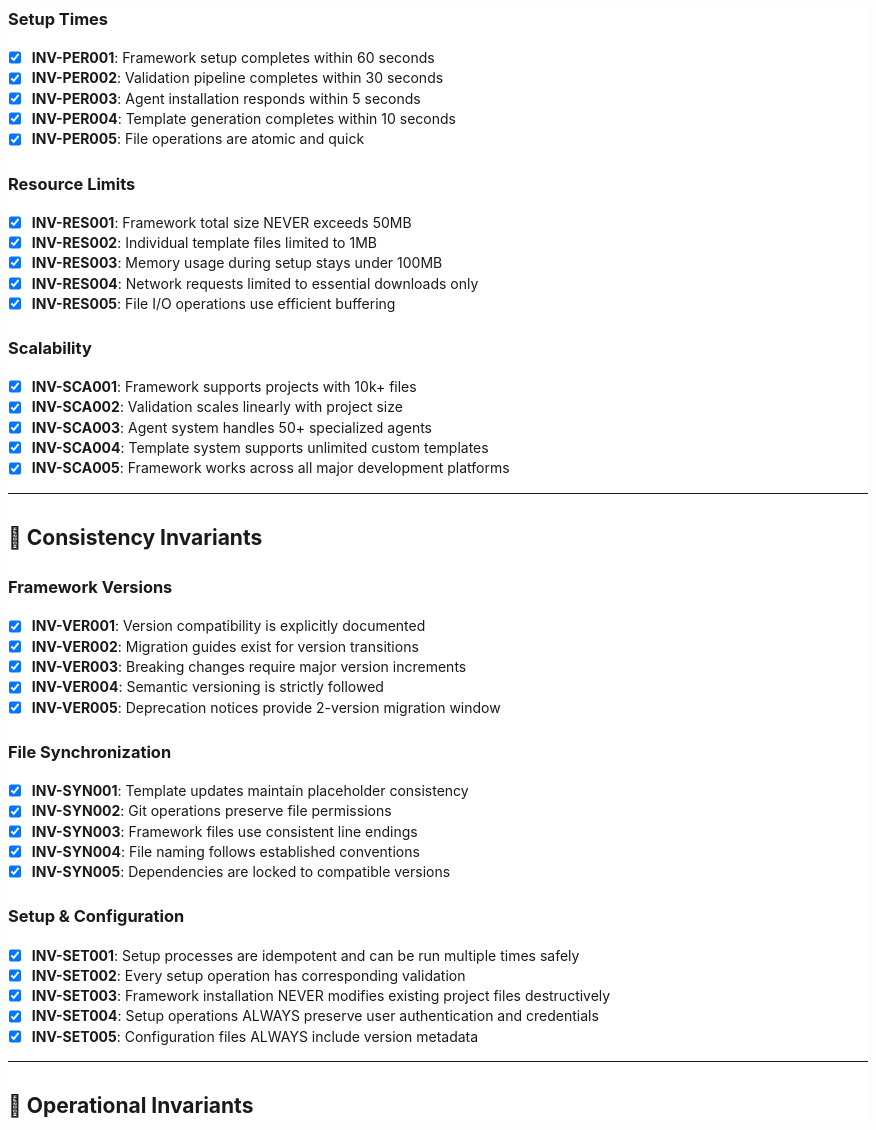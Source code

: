 ### Setup Times
- [x] **INV-PER001**: Framework setup completes within 60 seconds
- [x] **INV-PER002**: Validation pipeline completes within 30 seconds
- [x] **INV-PER003**: Agent installation responds within 5 seconds
- [x] **INV-PER004**: Template generation completes within 10 seconds
- [x] **INV-PER005**: File operations are atomic and quick

### Resource Limits
- [x] **INV-RES001**: Framework total size NEVER exceeds 50MB
- [x] **INV-RES002**: Individual template files limited to 1MB
- [x] **INV-RES003**: Memory usage during setup stays under 100MB
- [x] **INV-RES004**: Network requests limited to essential downloads only
- [x] **INV-RES005**: File I/O operations use efficient buffering

### Scalability
- [x] **INV-SCA001**: Framework supports projects with 10k+ files
- [x] **INV-SCA002**: Validation scales linearly with project size
- [x] **INV-SCA003**: Agent system handles 50+ specialized agents
- [x] **INV-SCA004**: Template system supports unlimited custom templates
- [x] **INV-SCA005**: Framework works across all major development platforms

---

## 🔄 Consistency Invariants

### Framework Versions
- [x] **INV-VER001**: Version compatibility is explicitly documented
- [x] **INV-VER002**: Migration guides exist for version transitions
- [x] **INV-VER003**: Breaking changes require major version increments
- [x] **INV-VER004**: Semantic versioning is strictly followed
- [x] **INV-VER005**: Deprecation notices provide 2-version migration window

### File Synchronization
- [x] **INV-SYN001**: Template updates maintain placeholder consistency
- [x] **INV-SYN002**: Git operations preserve file permissions
- [x] **INV-SYN003**: Framework files use consistent line endings
- [x] **INV-SYN004**: File naming follows established conventions
- [x] **INV-SYN005**: Dependencies are locked to compatible versions

### Setup & Configuration
- [x] **INV-SET001**: Setup processes are idempotent and can be run multiple times safely
- [x] **INV-SET002**: Every setup operation has corresponding validation
- [x] **INV-SET003**: Framework installation NEVER modifies existing project files destructively
- [x] **INV-SET004**: Setup operations ALWAYS preserve user authentication and credentials
- [x] **INV-SET005**: Configuration files ALWAYS include version metadata

---

## 🚨 Operational Invariants
